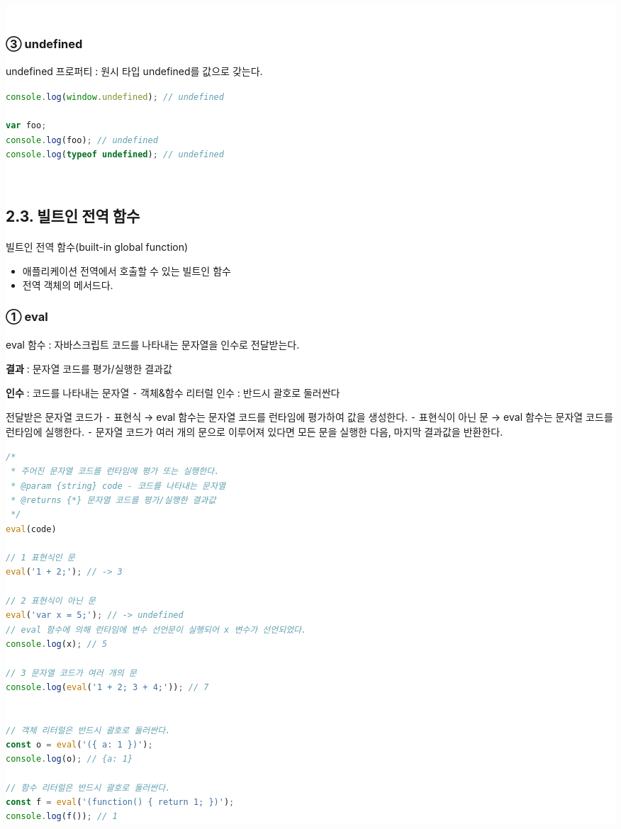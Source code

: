 <br>

### ③ undefined

undefined 프로퍼티 : 원시 타입 undefined를 값으로 갖는다.

```javascript
console.log(window.undefined); // undefined

var foo;
console.log(foo); // undefined
console.log(typeof undefined); // undefined
```

<br>

## 2.3. 빌트인 전역 함수

빌트인 전역 함수(built-in global function)

- 애플리케이션 전역에서 호출할 수 있는 빌트인 함수
- 전역 객체의 메서드다.

### ① eval

eval 함수 : 자바스크립트 코드를 나타내는 문자열을 인수로 전달받는다. 

**결과** : 문자열 코드를 평가/실행한 결과값

**인수** : 코드를 나타내는 문자열
  ⁃ 객체&함수 리터럴 인수 : 반드시 괄호로 둘러싼다

전달받은 문자열 코드가 
⁃ 표현식 → eval 함수는 문자열 코드를 런타임에 평가하여 값을 생성한다.
⁃ 표현식이 아닌 문 → eval 함수는 문자열 코드를 런타임에 실행한다. 
⁃ 문자열 코드가 여러 개의 문으로 이루어져 있다면 모든 문을 실행한 다음, 마지막 결과값을 반환한다.

```javascript
/*
 * 주어진 문자열 코드를 런타임에 평가 또는 실행한다.
 * @param {string} code - 코드를 나타내는 문자열
 * @returns {*} 문자열 코드를 평가/실행한 결과값
 */
eval(code)

// 1 표현식인 문
eval('1 + 2;'); // -> 3

// 2 표현식이 아닌 문
eval('var x = 5;'); // -> undefined
// eval 함수에 의해 런타임에 변수 선언문이 실행되어 x 변수가 선언되었다.
console.log(x); // 5

// 3 문자열 코드가 여러 개의 문
console.log(eval('1 + 2; 3 + 4;')); // 7


// 객체 리터럴은 반드시 괄호로 둘러싼다.
const o = eval('({ a: 1 })');
console.log(o); // {a: 1}

// 함수 리터럴은 반드시 괄호로 둘러싼다.
const f = eval('(function() { return 1; })');
console.log(f()); // 1
```
